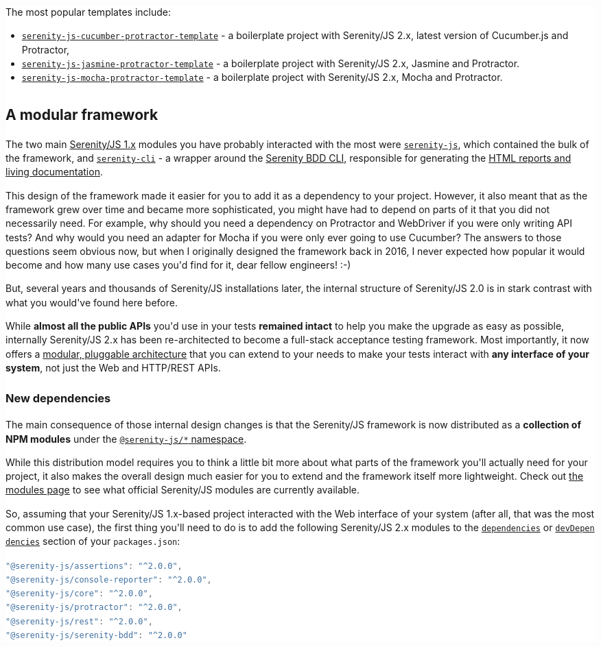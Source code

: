 The most popular templates include:
- [`serenity-js-cucumber-protractor-template`](https://github.com/serenity-js/serenity-js-cucumber-protractor-template) - a boilerplate project with Serenity/JS 2.x, latest version of Cucumber.js and Protractor,
- [`serenity-js-jasmine-protractor-template`](https://github.com/serenity-js/serenity-js-jasmine-protractor-template) - a boilerplate project with Serenity/JS 2.x, Jasmine and Protractor.
- [`serenity-js-mocha-protractor-template`](https://github.com/serenity-js/serenity-js-mocha-protractor-template) - a boilerplate project with Serenity/JS 2.x, Mocha and Protractor.

## A modular framework

The two main [Serenity/JS 1.x](https://github.com/serenity-js/serenity-js/tree/1.x) modules you have probably interacted with the most were [`serenity-js`](https://www.npmjs.com/package/serenity-js), which contained the bulk of the framework, and [`serenity-cli`](https://www.npmjs.com/package/serenity-cli) - a wrapper around the [Serenity BDD CLI](https://github.com/serenity-bdd/serenity-cli), responsible for generating the [HTML reports and living documentation](https://serenity-bdd.github.io/theserenitybook/latest/living-documentation.html).
 
 This design of the framework made it easier for you to add it as a dependency to your project. However, it also meant that as the framework grew over time and became more sophisticated, you might have had to depend on parts of it that you did not necessarily need. For example, why should you need a dependency on Protractor and WebDriver if you were only writing API tests? And why would you need an adapter for Mocha if you were only ever going to use Cucumber? The answers to those questions seem obvious now, but when I originally designed the framework back in 2016, I never expected how popular it would become and how many use cases you'd find for it, dear fellow engineers! :-)
 
But, several years and thousands of Serenity/JS installations later, the internal structure of Serenity/JS 2.0 is in stark contrast with what you would've found here before.

While **almost all the public APIs** you'd use in your tests **remained intact** to help you make the upgrade as easy as possible, internally Serenity/JS 2.x has been re-architected to become a full-stack acceptance testing framework. Most importantly, it now offers a [modular, pluggable architecture](/handbook/integration/architecture.html) that you can extend to your needs to make your tests interact with **any interface of your system**, not just the Web and HTTP/REST APIs.

### New dependencies

The main consequence of those internal design changes is that the Serenity/JS framework is now distributed 
as a **collection of NPM modules** under the [`@serenity-js/*` namespace](https://www.npmjs.com/search?q=%40serenity-js).
 
While this distribution model requires you to think a little bit more about what parts of the framework you'll actually need for your project, it also makes the overall design much easier for you to extend and the framework itself more lightweight. Check out [the modules page](/modules/) to see what official Serenity/JS modules are currently available. 

So, assuming that your Serenity/JS 1.x-based project interacted with the Web interface of your system (after all, that was the most common use case), the first thing you'll need to do is to add the following Serenity/JS 2.x modules to the [`dependencies`](https://docs.npmjs.com/files/package.json#dependencies) or [`devDependencies`](https://docs.npmjs.com/files/package.json#devdependencies) section of your `packages.json`:

```javascript
"@serenity-js/assertions": "^2.0.0",
"@serenity-js/console-reporter": "^2.0.0",
"@serenity-js/core": "^2.0.0",
"@serenity-js/protractor": "^2.0.0",
"@serenity-js/rest": "^2.0.0",
"@serenity-js/serenity-bdd": "^2.0.0"
```
